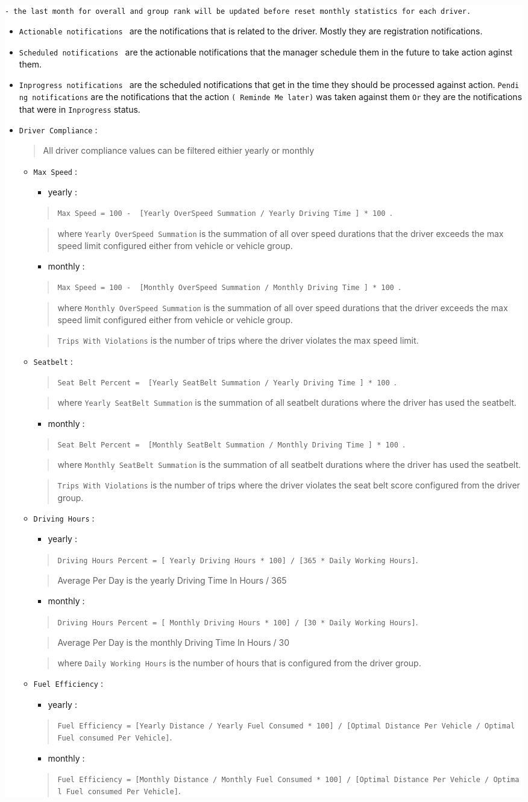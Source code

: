     - the last month for overall and group rank will be updated before reset monthly statistics for each driver.
- `Actionable notifications ` are the notifications that is related to the driver. Mostly they are registration notifications.
- `Scheduled notifications ` are the actionable notifications that the manager schedule them in the future to take action aginst them.
- `Inprogress notifications ` are the scheduled notifications that get in the time they should be processed against action.
`Pending notifications` are the notifications that the action `( Reminde Me later)` was taken against them `Or` they are the notifications that were in `Inprogress` status.

- `Driver Compliance` :
  > All driver compliance values can be filtered eithier yearly or monthly
  - `Max Speed`  : 
    - yearly :
     > `Max Speed = 100 -  [Yearly OverSpeed Summation / Yearly Driving Time ] * 100 `.

     > where `Yearly OverSpeed Summation` is the summation of all over speed durations that the driver exceeds the max speed limit configured either from vehicle or vehicle group. 
    - monthly :
     > `Max Speed = 100 -  [Monthly OverSpeed Summation / Monthly Driving Time ] * 100 `.

     > where `Monthly OverSpeed Summation` is the summation of all over speed durations that the driver exceeds the max speed limit configured either from vehicle or vehicle group. 

     > `Trips With Violations` is the number of trips where the driver violates the max speed limit.
  - `Seatbelt` :

     > `Seat Belt Percent =  [Yearly SeatBelt Summation / Yearly Driving Time ] * 100 `.

     > where `Yearly SeatBelt Summation` is the summation of all seatbelt durations where the driver has used the seatbelt. 
    - monthly :
     > `Seat Belt Percent =  [Monthly SeatBelt Summation / Monthly Driving Time ] * 100 `.

     > where `Monthly SeatBelt Summation` is the summation of all seatbelt durations where the driver has used the seatbelt.  

     > `Trips With Violations` is the number of trips where the driver violates the seat belt score configured from the driver group.
  - `Driving Hours` :
     - yearly :
     > `Driving Hours Percent = [ Yearly Driving Hours * 100] / [365 * Daily Working Hours]`.

     > Average Per Day is the yearly Driving Time In Hours / 365
    - monthly :
     > `Driving Hours Percent = [ Monthly Driving Hours * 100] / [30 * Daily Working Hours]`.

    > Average Per Day is the monthly Driving Time In Hours / 30


    > where `Daily Working Hours` is the number of hours that is configured from the driver group. 
  - `Fuel Efficiency` :
     - yearly :
     > `Fuel Efficiency = [Yearly Distance / Yearly Fuel Consumed * 100] / [Optimal Distance Per Vehicle / Optimal Fuel consumed Per Vehicle]`.
    - monthly :
     > `Fuel Efficiency = [Monthly Distance / Monthly Fuel Consumed * 100] / [Optimal Distance Per Vehicle / Optimal Fuel consumed Per Vehicle]`.
  	